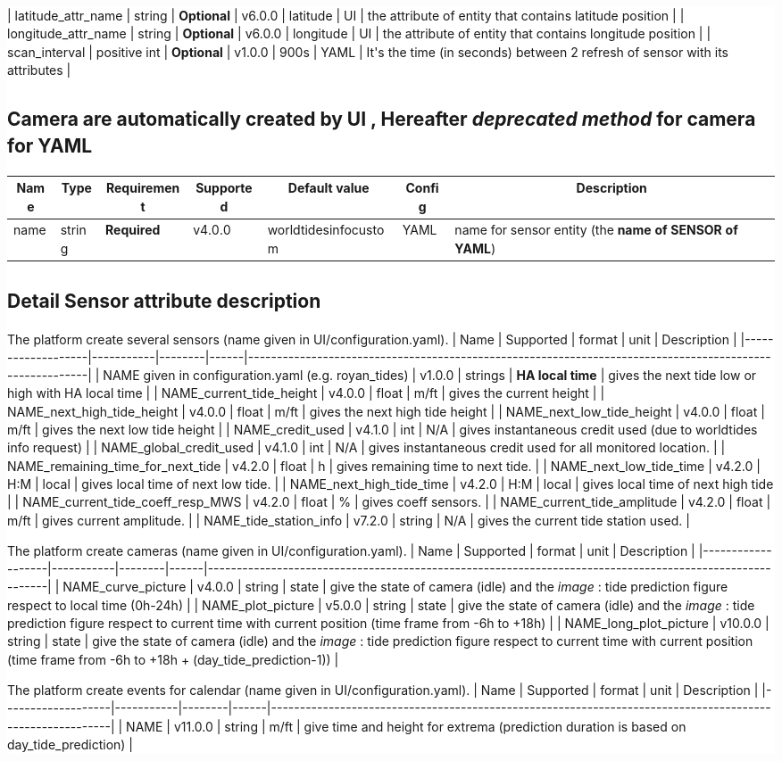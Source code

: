 | latitude_attr_name      | string                                                         | **Optional** | v6.0.0    | latitude |  UI                                                                                                                                                                   | the attribute of entity that contains latitude position |
| longitude_attr_name      | string                                                         | **Optional** | v6.0.0    | longitude |  UI                                                                                                                                                                   | the attribute of entity that contains longitude position |
| scan_interval     | positive int                                                   | **Optional** | v1.0.0    | 900s | YAML                                                                                                                                                                  | It's the time (in seconds) between 2 refresh of sensor with its attributes         |

## Camera are automatically created by UI , Hereafter *deprecated method* for camera for YAML

| Name              | Type                                                           | Requirement  | Supported | Default value        | Config                             | Description                                                                                                   |
|-------------------|----------------------------------------------------------------|--------------|-----------|----------------------|------------------------------------|--------------------------------------------------------------------------------------------------------------|
| name              | string                                                         | **Required** | v4.0.0    | worldtidesinfocustom | YAML                                                                                                                                                                | name for sensor entity  (the **name of SENSOR of YAML**)                                             |



## Detail Sensor attribute description
The platform create several sensors (name given in UI/configuration.yaml). 
| Name              | Supported | format | unit | Description                                                                                                   |
|-------------------|-----------|--------|------|---------------------------------------------------------------------------------------------------------|
| NAME given in configuration.yaml  (e.g. royan_tides)    |  v1.0.0 |  strings | **HA local time**  | gives the next tide low or high with HA local time     |
| NAME_current_tide_height      |  v4.0.0 |  float | m/ft  | gives the current height      |
| NAME_next_high_tide_height    |  v4.0.0 |  float | m/ft  | gives the next high tide height      |
| NAME_next_low_tide_height     |  v4.0.0 |  float | m/ft  | gives the next low tide height       |
| NAME_credit_used              |  v4.1.0 |  int   | N/A   | gives instantaneous credit used (due to worldtides info request)     |
| NAME_global_credit_used       |  v4.1.0 |  int   | N/A   | gives instantaneous credit used for all monitored location.      |
| NAME_remaining_time_for_next_tide | v4.2.0 |  float   | h   | gives remaining time to next tide.      |
| NAME_next_low_tide_time | v4.2.0 |  H:M   | local   | gives local time of next low tide.      |
| NAME_next_high_tide_time | v4.2.0 |  H:M   | local  | gives local time of next high tide      |
| NAME_current_tide_coeff_resp_MWS | v4.2.0 |  float   | %   | gives coeff sensors.      |
| NAME_current_tide_amplitude | v4.2.0 |  float   | m/ft   | gives current amplitude.      |
| NAME_tide_station_info | v7.2.0 |  string   | N/A   | gives the current tide station used.      |


The platform create cameras (name given in UI/configuration.yaml). 
| Name              | Supported | format | unit | Description                                                                                                   |
|-------------------|-----------|--------|------|---------------------------------------------------------------------------------------------------------|
| NAME_curve_picture   |  v4.0.0 |  string | state  | give the state of camera (idle) and the *image* : tide prediction figure respect to local time (0h-24h)     |
| NAME_plot_picture    |  v5.0.0 |  string | state  | give the state of camera (idle) and the *image* : tide prediction figure respect to current time with current position (time frame from -6h to +18h)    |
| NAME_long_plot_picture    |  v10.0.0 |  string | state  | give the state of camera (idle) and the *image* : tide prediction figure respect to current time with current position (time frame from -6h to +18h + (day_tide_prediction-1))    |

The platform create events for calendar (name given in UI/configuration.yaml). 
| Name              | Supported | format | unit | Description                                                                                                   |
|-------------------|-----------|--------|------|---------------------------------------------------------------------------------------------------------|
| NAME              |  v11.0.0 |  string | m/ft  | give time and height for extrema (prediction duration is based on day_tide_prediction)  |
